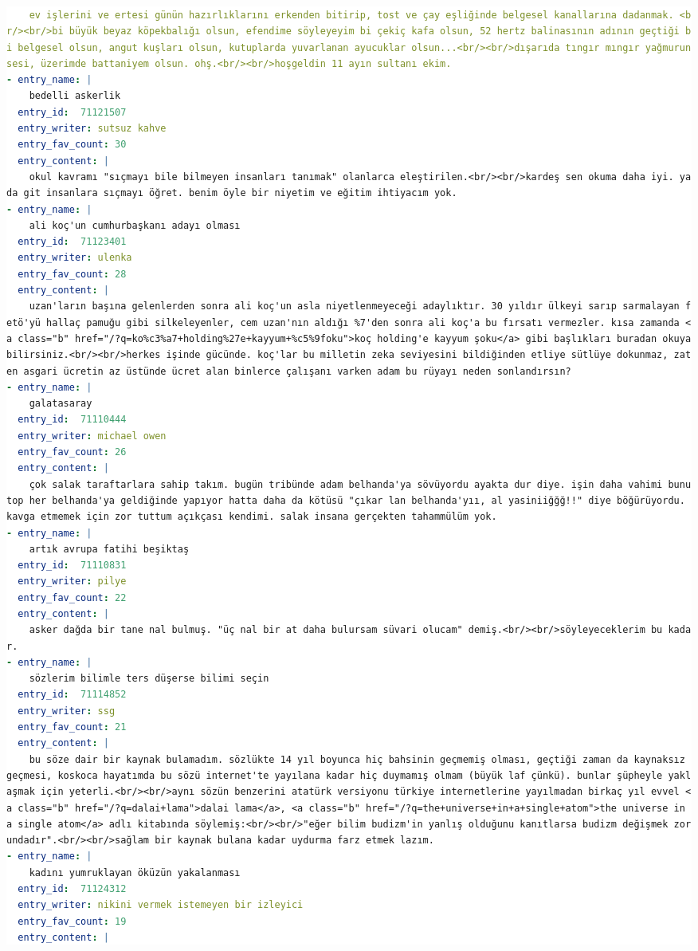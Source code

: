 ```yaml
    ev işlerini ve ertesi günün hazırlıklarını erkenden bitirip, tost ve çay eşliğinde belgesel kanallarına dadanmak. <br/><br/>bi büyük beyaz köpekbalığı olsun, efendime söyleyeyim bi çekiç kafa olsun, 52 hertz balinasının adının geçtiği bi belgesel olsun, angut kuşları olsun, kutuplarda yuvarlanan ayucuklar olsun...<br/><br/>dışarıda tıngır mıngır yağmurun sesi, üzerimde battaniyem olsun. ohş.<br/><br/>hoşgeldin 11 ayın sultanı ekim.
- entry_name: |
    bedelli askerlik
  entry_id:  71121507
  entry_writer: sutsuz kahve
  entry_fav_count: 30
  entry_content: |
    okul kavramı "sıçmayı bile bilmeyen insanları tanımak" olanlarca eleştirilen.<br/><br/>kardeş sen okuma daha iyi. ya da git insanlara sıçmayı öğret. benim öyle bir niyetim ve eğitim ihtiyacım yok.
- entry_name: |
    ali koç'un cumhurbaşkanı adayı olması
  entry_id:  71123401
  entry_writer: ulenka
  entry_fav_count: 28
  entry_content: |
    uzan'ların başına gelenlerden sonra ali koç'un asla niyetlenmeyeceği adaylıktır. 30 yıldır ülkeyi sarıp sarmalayan fetö'yü hallaç pamuğu gibi silkeleyenler, cem uzan'nın aldığı %7'den sonra ali koç'a bu fırsatı vermezler. kısa zamanda <a class="b" href="/?q=ko%c3%a7+holding%27e+kayyum+%c5%9foku">koç holding'e kayyum şoku</a> gibi başlıkları buradan okuyabilirsiniz.<br/><br/>herkes işinde gücünde. koç'lar bu milletin zeka seviyesini bildiğinden etliye sütlüye dokunmaz, zaten asgari ücretin az üstünde ücret alan binlerce çalışanı varken adam bu rüyayı neden sonlandırsın?
- entry_name: |
    galatasaray
  entry_id:  71110444
  entry_writer: michael owen
  entry_fav_count: 26
  entry_content: |
    çok salak taraftarlara sahip takım. bugün tribünde adam belhanda'ya sövüyordu ayakta dur diye. işin daha vahimi bunu top her belhanda'ya geldiğinde yapıyor hatta daha da kötüsü "çıkar lan belhanda'yıı, al yasiniiğğğ!!" diye böğürüyordu. kavga etmemek için zor tuttum açıkçası kendimi. salak insana gerçekten tahammülüm yok.
- entry_name: |
    artık avrupa fatihi beşiktaş
  entry_id:  71110831
  entry_writer: pilye
  entry_fav_count: 22
  entry_content: |
    asker dağda bir tane nal bulmuş. "üç nal bir at daha bulursam süvari olucam" demiş.<br/><br/>söyleyeceklerim bu kadar.
- entry_name: |
    sözlerim bilimle ters düşerse bilimi seçin
  entry_id:  71114852
  entry_writer: ssg
  entry_fav_count: 21
  entry_content: |
    bu söze dair bir kaynak bulamadım. sözlükte 14 yıl boyunca hiç bahsinin geçmemiş olması, geçtiği zaman da kaynaksız geçmesi, koskoca hayatımda bu sözü internet'te yayılana kadar hiç duymamış olmam (büyük laf çünkü). bunlar şüpheyle yaklaşmak için yeterli.<br/><br/>aynı sözün benzerini atatürk versiyonu türkiye internetlerine yayılmadan birkaç yıl evvel <a class="b" href="/?q=dalai+lama">dalai lama</a>, <a class="b" href="/?q=the+universe+in+a+single+atom">the universe in a single atom</a> adlı kitabında söylemiş:<br/><br/>"eğer bilim budizm'in yanlış olduğunu kanıtlarsa budizm değişmek zorundadır".<br/><br/>sağlam bir kaynak bulana kadar uydurma farz etmek lazım.
- entry_name: |
    kadını yumruklayan öküzün yakalanması
  entry_id:  71124312
  entry_writer: nikini vermek istemeyen bir izleyici
  entry_fav_count: 19
  entry_content: |
```